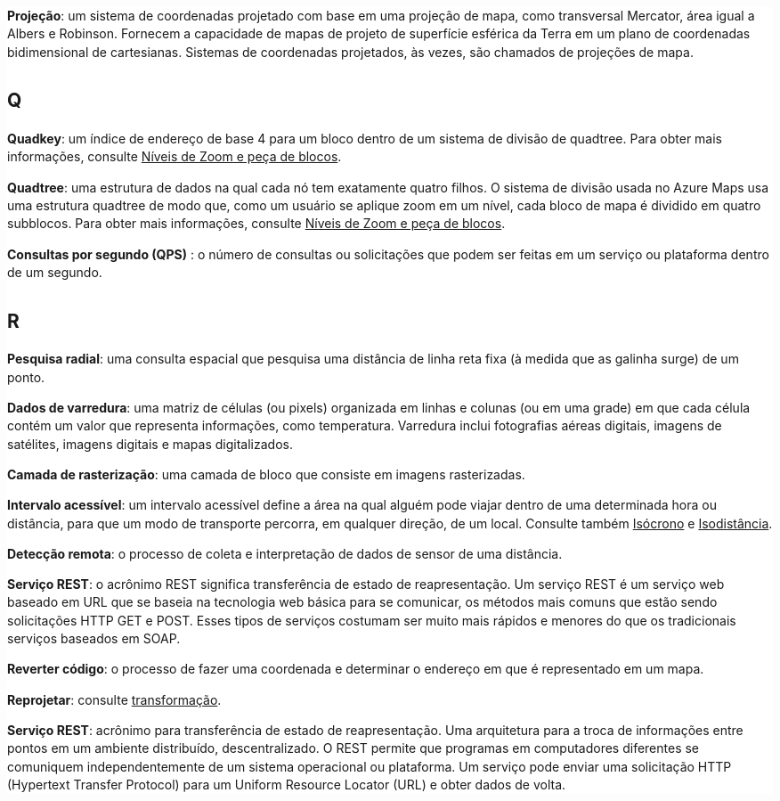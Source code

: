 <a name="projection"></a>**Projeção**: um sistema de coordenadas projetado com base em uma projeção de mapa, como transversal Mercator, área igual a Albers e Robinson. Fornecem a capacidade de mapas de projeto de superfície esférica da Terra em um plano de coordenadas bidimensional de cartesianas. Sistemas de coordenadas projetados, às vezes, são chamados de projeções de mapa.

## <a name="q"></a>Q

<a name="quadkey"></a>**Quadkey**: um índice de endereço de base 4 para um bloco dentro de um sistema de divisão de quadtree. Para obter mais informações, consulte [Níveis de Zoom e peça de blocos](zoom-levels-and-tile-grid.md).

<a name="quadtree"></a>**Quadtree**: uma estrutura de dados na qual cada nó tem exatamente quatro filhos. O sistema de divisão usada no Azure Maps usa uma estrutura quadtree de modo que, como um usuário se aplique zoom em um nível, cada bloco de mapa é dividido em quatro subblocos.  Para obter mais informações, consulte [Níveis de Zoom e peça de blocos](zoom-levels-and-tile-grid.md).

<a name="queries-per-second-qps"></a>**Consultas por segundo (QPS)** : o número de consultas ou solicitações que podem ser feitas em um serviço ou plataforma dentro de um segundo. 

## <a name="r"></a>R

<a name="radial-search"></a>**Pesquisa radial**: uma consulta espacial que pesquisa uma distância de linha reta fixa (à medida que as galinha surge) de um ponto. 

<a name="raster-data"></a>**Dados de varredura**: uma matriz de células (ou pixels) organizada em linhas e colunas (ou em uma grade) em que cada célula contém um valor que representa informações, como temperatura. Varredura inclui fotografias aéreas digitais, imagens de satélites, imagens digitais e mapas digitalizados.

<a name="raster-layer"></a>**Camada de rasterização**: uma camada de bloco que consiste em imagens rasterizadas.

<a name="reachable-range"></a>**Intervalo acessível**: um intervalo acessível define a área na qual alguém pode viajar dentro de uma determinada hora ou distância, para que um modo de transporte percorra, em qualquer direção, de um local. Consulte também [Isócrono](#isochrone) e [Isodistância](#isodistance).

<a name="remote-sensing"></a>**Detecção remota**: o processo de coleta e interpretação de dados de sensor de uma distância.

<a name="rest-service"></a>**Serviço REST**: o acrônimo REST significa transferência de estado de reapresentação. Um serviço REST é um serviço web baseado em URL que se baseia na tecnologia web básica para se comunicar, os métodos mais comuns que estão sendo solicitações HTTP GET e POST. Esses tipos de serviços costumam ser muito mais rápidos e menores do que os tradicionais serviços baseados em SOAP.

<a name="reverse-geocode"></a>**Reverter código**: o processo de fazer uma coordenada e determinar o endereço em que é representado em um mapa.

<a name="reproject"></a>**Reprojetar**: consulte [transformação](#transformation).

<a name="rest-service"></a>**Serviço REST**: acrônimo para transferência de estado de reapresentação. Uma arquitetura para a troca de informações entre pontos em um ambiente distribuído, descentralizado. O REST permite que programas em computadores diferentes se comuniquem independentemente de um sistema operacional ou plataforma. Um serviço pode enviar uma solicitação HTTP (Hypertext Transfer Protocol) para um Uniform Resource Locator (URL) e obter dados de volta.
